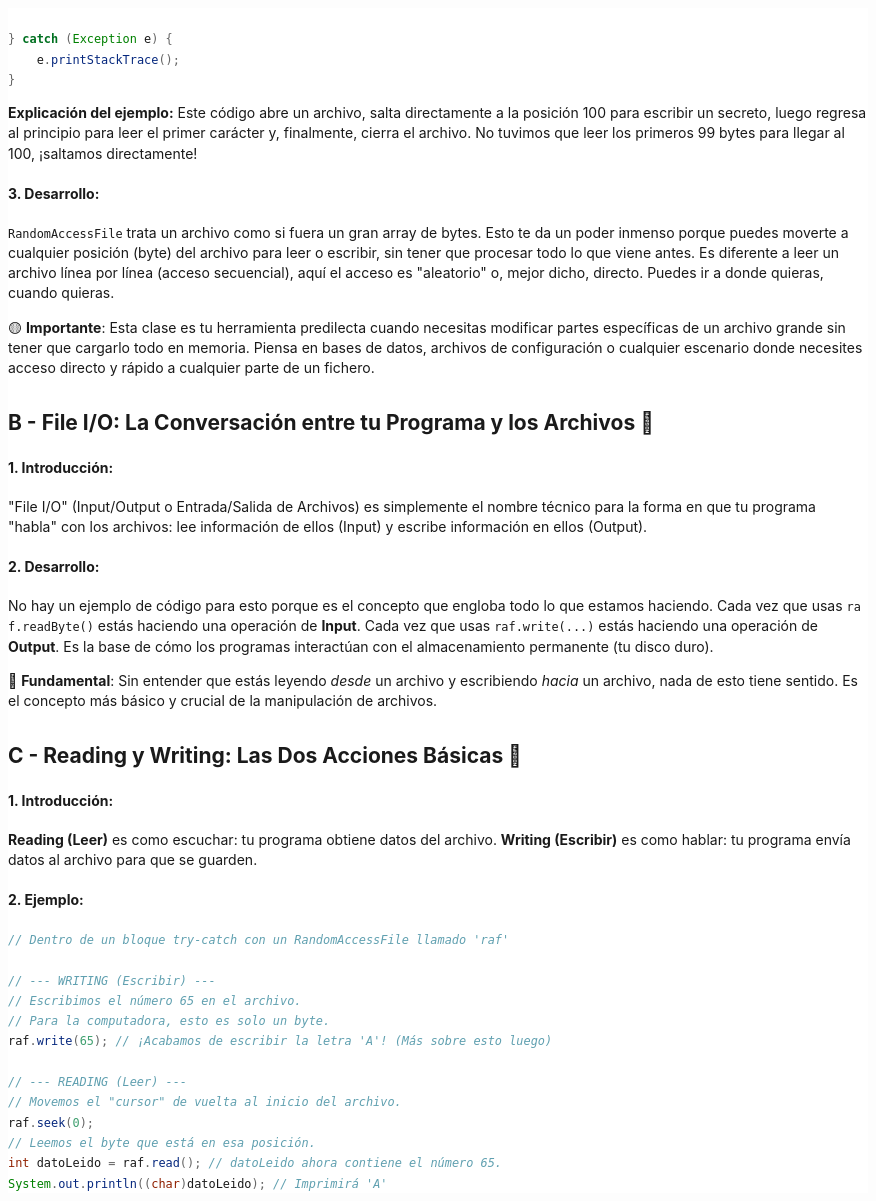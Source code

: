 ```java

} catch (Exception e) {
    e.printStackTrace();
}
```

**Explicación del ejemplo:**
Este código abre un archivo, salta directamente a la posición 100 para escribir un secreto, luego regresa al principio para leer el primer carácter y, finalmente, cierra el archivo. No tuvimos que leer los primeros 99 bytes para llegar al 100, ¡saltamos directamente!

#### 3. **Desarrollo**:

`RandomAccessFile` trata un archivo como si fuera un gran array de bytes. Esto te da un poder inmenso porque puedes moverte a cualquier posición (byte) del archivo para leer o escribir, sin tener que procesar todo lo que viene antes. Es diferente a leer un archivo línea por línea (acceso secuencial), aquí el acceso es "aleatorio" o, mejor dicho, directo. Puedes ir a donde quieras, cuando quieras.

🟡 **Importante**: Esta clase es tu herramienta predilecta cuando necesitas modificar partes específicas de un archivo grande sin tener que cargarlo todo en memoria. Piensa en bases de datos, archivos de configuración o cualquier escenario donde necesites acceso directo y rápido a cualquier parte de un fichero.

## B - File I/O: La Conversación entre tu Programa y los Archivos 🔴

#### 1. **Introducción:**

"File I/O" (Input/Output o Entrada/Salida de Archivos) es simplemente el nombre técnico para la forma en que tu programa "habla" con los archivos: lee información de ellos (Input) y escribe información en ellos (Output).

#### 2. **Desarrollo**:

No hay un ejemplo de código para esto porque es el concepto que engloba todo lo que estamos haciendo. Cada vez que usas `raf.readByte()` estás haciendo una operación de **Input**. Cada vez que usas `raf.write(...)` estás haciendo una operación de **Output**. Es la base de cómo los programas interactúan con el almacenamiento permanente (tu disco duro).

🔴 **Fundamental**: Sin entender que estás leyendo _desde_ un archivo y escribiendo _hacia_ un archivo, nada de esto tiene sentido. Es el concepto más básico y crucial de la manipulación de archivos.

## C - Reading y Writing: Las Dos Acciones Básicas 🔴

#### 1. **Introducción:**

**Reading (Leer)** es como escuchar: tu programa obtiene datos del archivo. **Writing (Escribir)** es como hablar: tu programa envía datos al archivo para que se guarden.

#### 2. **Ejemplo:**

```java
// Dentro de un bloque try-catch con un RandomAccessFile llamado 'raf'

// --- WRITING (Escribir) ---
// Escribimos el número 65 en el archivo.
// Para la computadora, esto es solo un byte.
raf.write(65); // ¡Acabamos de escribir la letra 'A'! (Más sobre esto luego)

// --- READING (Leer) ---
// Movemos el "cursor" de vuelta al inicio del archivo.
raf.seek(0);
// Leemos el byte que está en esa posición.
int datoLeido = raf.read(); // datoLeido ahora contiene el número 65.
System.out.println((char)datoLeido); // Imprimirá 'A'
```